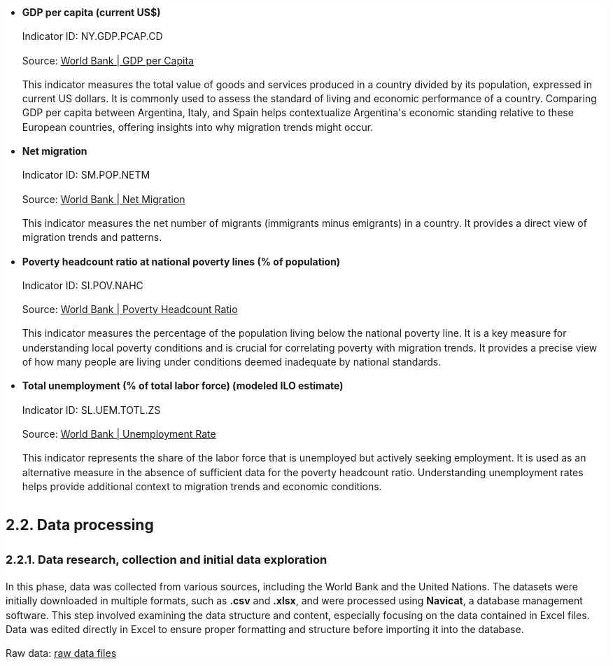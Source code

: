 - **GDP per capita (current US$)**

    Indicator ID: NY.GDP.PCAP.CD

    Source: [World Bank | GDP per Capita](https://data.worldbank.org/indicator/NY.GDP.PCAP.CD)

    This indicator measures the total value of goods and services produced in a country divided by its population, expressed in current US dollars. It is commonly used to assess the standard of living and economic performance of a country. Comparing GDP per capita between Argentina, Italy, and Spain helps contextualize Argentina's economic standing relative to these European countries, offering insights into why migration trends might occur.

- **Net migration**

    Indicator ID: SM.POP.NETM

    Source: [World Bank | Net Migration](https://data.worldbank.org/indicator/SM.POP.NETM)

    This indicator measures the net number of migrants (immigrants minus emigrants) in a country. It provides a direct view of migration trends and patterns.

- **Poverty headcount ratio at national poverty lines (% of population)**

    Indicator ID: SI.POV.NAHC

    Source: [World Bank | Poverty Headcount Ratio](https://data.worldbank.org/indicator/SI.POV.NAHC)

    This indicator measures the percentage of the population living below the national poverty line. It is a key measure for understanding local poverty conditions and is crucial for correlating poverty with migration trends. It provides a precise view of how many people are living under conditions deemed inadequate by national standards.

- **Total unemployment (% of total labor force) (modeled ILO estimate)**

    Indicator ID: SL.UEM.TOTL.ZS

    Source: [World Bank | Unemployment Rate](https://data.worldbank.org/indicator/SL.UEM.TOTL.ZS?end=2023&start=1991&view=chart)

    This indicator represents the share of the labor force that is unemployed but actively seeking employment. It is used as an alternative measure in the absence of sufficient data for the poverty headcount ratio. Understanding unemployment rates helps provide additional context to migration trends and economic conditions.

## 2.2. Data processing

### 2.2.1. Data research, collection and initial data exploration

In this phase, data was collected from various sources, including the World Bank and the United Nations. The datasets were initially downloaded in multiple formats, such as **.csv** and **.xlsx**, and were processed using **Navicat**, a database management software. This step involved examining the data structure and content, especially focusing on the data contained in Excel files. Data was edited directly in Excel to ensure proper formatting and structure before importing it into the database.

Raw data: [raw data files]([data/raw](https://github.com/jsruano/migration_analysis/tree/865d412dbe98d2bba75209ec1e8e0e07aaa08e70/data/raw))
